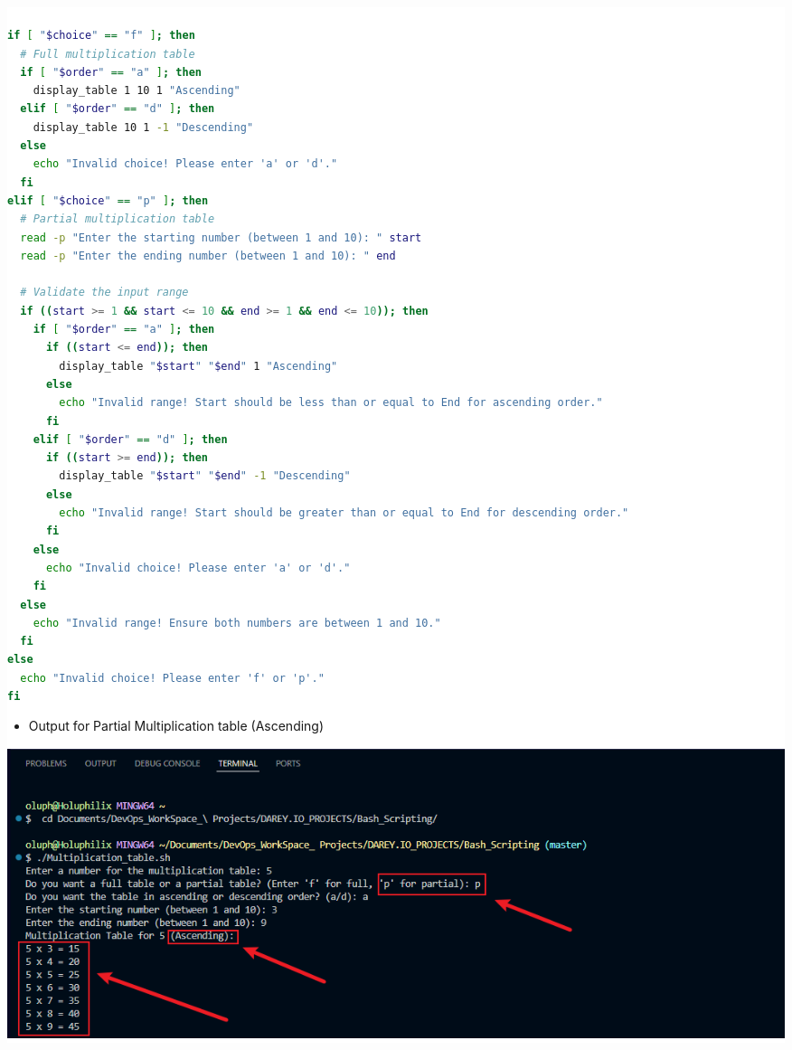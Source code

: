 ```bash

if [ "$choice" == "f" ]; then
  # Full multiplication table
  if [ "$order" == "a" ]; then
    display_table 1 10 1 "Ascending"
  elif [ "$order" == "d" ]; then
    display_table 10 1 -1 "Descending"
  else
    echo "Invalid choice! Please enter 'a' or 'd'."
  fi
elif [ "$choice" == "p" ]; then
  # Partial multiplication table
  read -p "Enter the starting number (between 1 and 10): " start
  read -p "Enter the ending number (between 1 and 10): " end

  # Validate the input range
  if ((start >= 1 && start <= 10 && end >= 1 && end <= 10)); then
    if [ "$order" == "a" ]; then
      if ((start <= end)); then
        display_table "$start" "$end" 1 "Ascending"
      else
        echo "Invalid range! Start should be less than or equal to End for ascending order."
      fi
    elif [ "$order" == "d" ]; then
      if ((start >= end)); then
        display_table "$start" "$end" -1 "Descending"
      else
        echo "Invalid range! Start should be greater than or equal to End for descending order."
      fi
    else
      echo "Invalid choice! Please enter 'a' or 'd'."
    fi
  else
    echo "Invalid range! Ensure both numbers are between 1 and 10."
  fi
else
  echo "Invalid choice! Please enter 'f' or 'p'."
fi
```
- Output for Partial Multiplication table (Ascending)

![partial multiplication](./Img/Partial_table_multiplication.png)
